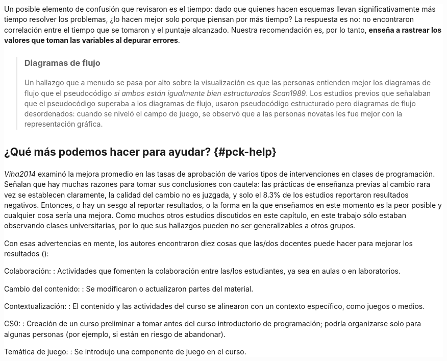 Un posible elemento de confusión que revisaron es el tiempo:
dado que quienes hacen esquemas llevan significativamente más tiempo resolver los problemas,
¿lo hacen mejor solo porque piensan por más tiempo?
La respuesta es no:
no encontraron correlación entre el tiempo que se tomaron y el puntaje alcanzado.
Nuestra recomendación es, por lo tanto, **enseña a rastrear los valores que toman las variables al depurar errores**.

> ### <span i="diagramas de flujo">Diagramas de flujo</span>
>
> Un hallazgo que a menudo se pasa por alto sobre la visualización es que
> las personas entienden mejor los diagramas de flujo que el pseudocódigo
> *si ambos están igualmente bien estructurados* <cite>Scan1989</cite>.
> Los estudios previos que señalaban que el pseudocódigo superaba a los diagramas de flujo,
> usaron pseudocódigo estructurado pero diagramas de flujo desordenados:
> cuando se niveló el campo de juego,
> se observó que a las personas novatas les fue mejor con la representación gráfica.

## ¿Qué más podemos hacer para ayudar? {#pck-help}

<cite>Viha2014</cite> examinó la mejora promedio en las tasas de aprobación de varios tipos de intervenciones en clases de programación.
Señalan que hay muchas razones para tomar sus conclusiones con cautela:
las prácticas de enseñanza previas al cambio rara vez se establecen claramente,
la calidad del cambio no es juzgada,
y solo el 8.3% de los estudios reportaron resultados negativos.
Entonces, o hay un sesgo al reportar resultados,
o la forma en la que enseñamos en este momento es la peor posible y cualquier cosa sería una mejora.
Como muchos otros estudios discutidos en este capítulo,
en este trabajo sólo estaban observando clases universitarias,
por lo que sus hallazgos pueden no ser generalizables a otros grupos.

Con esas advertencias en mente,
los autores encontraron diez cosas que las/dos docentes puede hacer para mejorar los resultados (<a figure="f:pck-interventions"/>):

Colaboración:
: Actividades que fomenten la colaboración entre las/los estudiantes, ya sea en aulas o en laboratorios.

Cambio del contenido:
: Se modificaron o actualizaron partes del material.

Contextualización:
: El contenido y las actividades del curso se alinearon con un contexto específico, como juegos o medios.

CS0:
: Creación de un curso preliminar a tomar antes del curso introductorio de programación;
  podría organizarse solo para algunas personas (por ejemplo, si están en riesgo de abandonar).

Temática de juego:
: Se introdujo una componente de juego en el curso.
